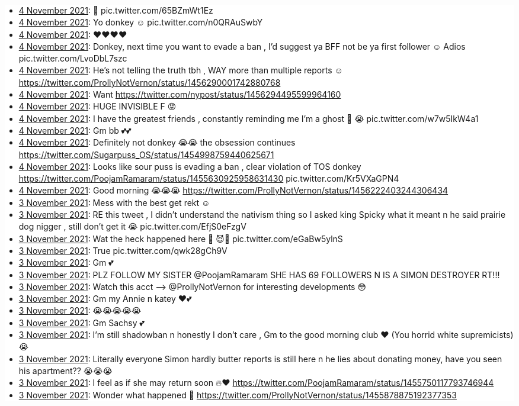 * [ 4 November 2021](https://web.archive.org/web/20211104211242/https://twitter.com/Gigithewinner/status/1456340038871027716): 🤫 pic.twitter.com/65BZmWt1Ez 
* [ 4 November 2021](https://web.archive.org/web/20211104191857/https://twitter.com/Gigithewinner/status/1456314741899550722): Yo donkey ☺️ pic.twitter.com/n0QRAuSwbY 
* [ 4 November 2021](https://web.archive.org/web/20211105175829/https://twitter.com/Gigithewinner/status/1456301887943282696): ❤️❤️❤️❤️ 
* [ 4 November 2021](https://web.archive.org/web/20211104184829/https://twitter.com/Gigithewinner/status/1456301783995895814): Donkey, next time you want to evade a ban , I’d suggest ya BFF not be ya first follower ☺️ Adios pic.twitter.com/LvoDbL7szc 
* [ 4 November 2021](https://web.archive.org/web/20211104181227/https://twitter.com/Gigithewinner/status/1456296927457431558): He’s not telling the truth tbh , WAY more than multiple reports ☺️ https://twitter.com/ProllyNotVernon/status/1456290001742880768 
* [ 4 November 2021](https://web.archive.org/web/20211104181407/https://twitter.com/Gigithewinner/status/1456295114847006722): Want https://twitter.com/nypost/status/1456294495599964160 
* [ 4 November 2021](https://web.archive.org/web/20211105173150/https://twitter.com/Gigithewinner/status/1456294508627365892): HUGE INVISIBLE F 😡 
* [ 4 November 2021](https://web.archive.org/web/20211105005149/https://twitter.com/Gigithewinner/status/1456292757270671361): I have the greatest friends , constantly reminding me I’m a ghost 👻 😭 pic.twitter.com/w7w5IkW4a1 
* [ 4 November 2021](https://web.archive.org/web/20211105143832/https://twitter.com/Gigithewinner/status/1456258961028444163): Gm bb 💕💕 
* [ 4 November 2021](https://web.archive.org/web/20211105134355/https://twitter.com/Gigithewinner/status/1456249204326735877): Definitely not donkey 😭😭 the obsession continues https://twitter.com/Sugarpuss_OS/status/1454998759440625671 
* [ 4 November 2021](https://web.archive.org/web/20211105133452/https://twitter.com/Gigithewinner/status/1456246912319987720): Looks like sour puss is evading a ban , clear violation of TOS donkey  https://twitter.com/PoojamRamaram/status/1455630925958631430  pic.twitter.com/Kr5VXaGPN4 
* [ 4 November 2021](https://web.archive.org/web/20211104133444/https://twitter.com/Gigithewinner/status/1456241595100053504): Good morning 😭😭😭 https://twitter.com/ProllyNotVernon/status/1456222403244306434 
* [ 3 November 2021](https://web.archive.org/web/20211105192354/https://twitter.com/Gigithewinner/status/1455959273700306946): Mess with the best get rekt ☺️ 
* [ 3 November 2021](https://web.archive.org/web/20211103170739/https://twitter.com/Gigithewinner/status/1455943995855708160): RE this tweet , I didn’t understand the nativism thing so I asked king Spicky what it meant n he said prairie dog nigger , still don’t get it 😭 pic.twitter.com/EfjS0eFzgV 
* [ 3 November 2021](https://web.archive.org/web/20211103164904/https://twitter.com/Gigithewinner/status/1455939513285550082): Wat the heck happened here 🤫 😈💯 pic.twitter.com/eGaBw5ylnS 
* [ 3 November 2021](https://web.archive.org/web/20211105184319/https://twitter.com/Gigithewinner/status/1455935717369126914): True pic.twitter.com/qwk28gCh9V 
* [ 3 November 2021](https://web.archive.org/web/20211105182826/https://twitter.com/Gigithewinner/status/1455934561611886594): Gm 💕 
* [ 3 November 2021](https://web.archive.org/web/20211103163135/https://twitter.com/Gigithewinner/status/1455934134753316867): PLZ FOLLOW MY SISTER  @PoojamRamaram  SHE HAS 69 FOLLOWERS N IS A SIMON DESTROYER RT!!! 
* [ 3 November 2021](https://web.archive.org/web/20211103143631/https://twitter.com/Gigithewinner/status/1455905918009417732): Watch this acct ——>  @ProllyNotVernon  for interesting developments 😳 
* [ 3 November 2021](https://web.archive.org/web/20211105161243/https://twitter.com/Gigithewinner/status/1455905127529910275): Gm my Annie n katey ❤️💕 
* [ 3 November 2021](https://web.archive.org/web/20211105162756/https://twitter.com/Gigithewinner/status/1455900173524246528): 😭😭😭😭😭 
* [ 3 November 2021](https://web.archive.org/web/20211105152817/https://twitter.com/Gigithewinner/status/1455899569045266434): Gm Sachsy 💕 
* [ 3 November 2021](https://web.archive.org/web/20211103135901/https://twitter.com/Gigithewinner/status/1455896494419107845): I’m still shadowban n honestly I don’t care , Gm to the good morning club ❤️ (You horrid white supremicists) 😭 
* [ 3 November 2021](https://web.archive.org/web/20211105143830/https://twitter.com/Gigithewinner/status/1455891562509000711): Literally everyone Simon hardly butter reports is still here n he lies about donating money, have you seen his apartment?? 😭😭😭 
* [ 3 November 2021](https://web.archive.org/web/20211105142748/https://twitter.com/Gigithewinner/status/1455890598993530884): I feel as if she may return soon 🔥❤️ https://twitter.com/PoojamRamaram/status/1455750117793746944 
* [ 3 November 2021](https://web.archive.org/web/20211105135824/https://twitter.com/Gigithewinner/status/1455889855355969537): Wonder what happened 🤫 https://twitter.com/ProllyNotVernon/status/1455878875192377353 